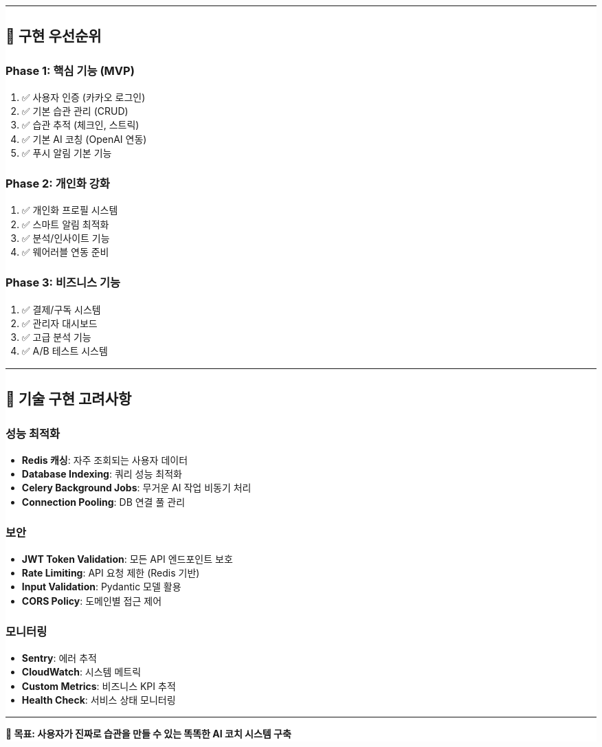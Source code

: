 
---

## 🎯 **구현 우선순위**

### **Phase 1: 핵심 기능 (MVP)**
1. ✅ 사용자 인증 (카카오 로그인)
2. ✅ 기본 습관 관리 (CRUD)
3. ✅ 습관 추적 (체크인, 스트릭)
4. ✅ 기본 AI 코칭 (OpenAI 연동)
5. ✅ 푸시 알림 기본 기능

### **Phase 2: 개인화 강화**
1. ✅ 개인화 프로필 시스템
2. ✅ 스마트 알림 최적화
3. ✅ 분석/인사이트 기능
4. ✅ 웨어러블 연동 준비

### **Phase 3: 비즈니스 기능**
1. ✅ 결제/구독 시스템
2. ✅ 관리자 대시보드
3. ✅ 고급 분석 기능
4. ✅ A/B 테스트 시스템

---

## 🔧 **기술 구현 고려사항**

### **성능 최적화**
- **Redis 캐싱**: 자주 조회되는 사용자 데이터
- **Database Indexing**: 쿼리 성능 최적화
- **Celery Background Jobs**: 무거운 AI 작업 비동기 처리
- **Connection Pooling**: DB 연결 풀 관리

### **보안**
- **JWT Token Validation**: 모든 API 엔드포인트 보호
- **Rate Limiting**: API 요청 제한 (Redis 기반)
- **Input Validation**: Pydantic 모델 활용
- **CORS Policy**: 도메인별 접근 제어

### **모니터링**
- **Sentry**: 에러 추적
- **CloudWatch**: 시스템 메트릭
- **Custom Metrics**: 비즈니스 KPI 추적
- **Health Check**: 서비스 상태 모니터링

---

**🎯 목표: 사용자가 진짜로 습관을 만들 수 있는 똑똑한 AI 코치 시스템 구축**